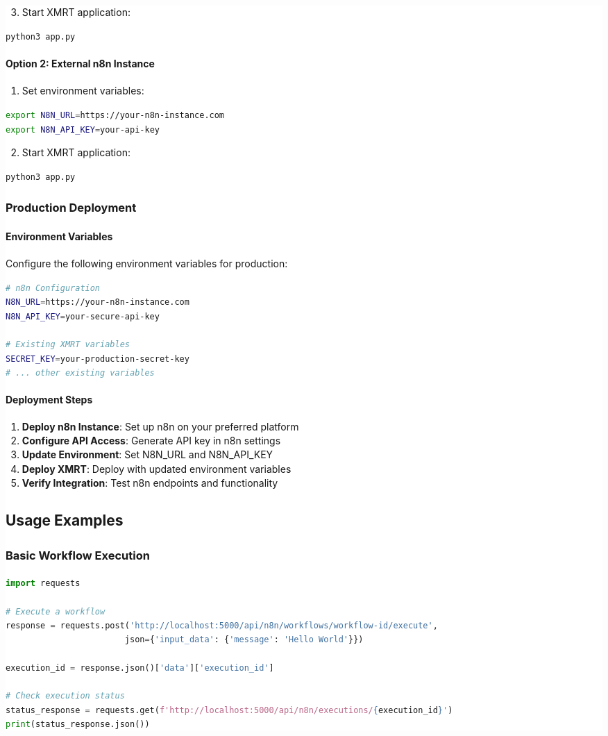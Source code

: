 3. Start XMRT application:
```bash
python3 app.py
```

#### Option 2: External n8n Instance

1. Set environment variables:
```bash
export N8N_URL=https://your-n8n-instance.com
export N8N_API_KEY=your-api-key
```

2. Start XMRT application:
```bash
python3 app.py
```

### Production Deployment

#### Environment Variables

Configure the following environment variables for production:

```bash
# n8n Configuration
N8N_URL=https://your-n8n-instance.com
N8N_API_KEY=your-secure-api-key

# Existing XMRT variables
SECRET_KEY=your-production-secret-key
# ... other existing variables
```

#### Deployment Steps

1. **Deploy n8n Instance**: Set up n8n on your preferred platform
2. **Configure API Access**: Generate API key in n8n settings
3. **Update Environment**: Set N8N_URL and N8N_API_KEY
4. **Deploy XMRT**: Deploy with updated environment variables
5. **Verify Integration**: Test n8n endpoints and functionality

## Usage Examples

### Basic Workflow Execution

```python
import requests

# Execute a workflow
response = requests.post('http://localhost:5000/api/n8n/workflows/workflow-id/execute', 
                        json={'input_data': {'message': 'Hello World'}})

execution_id = response.json()['data']['execution_id']

# Check execution status
status_response = requests.get(f'http://localhost:5000/api/n8n/executions/{execution_id}')
print(status_response.json())
```
